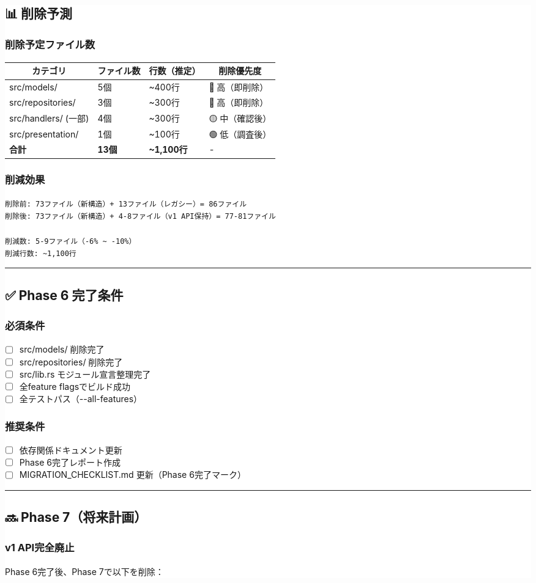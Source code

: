 
## 📊 削除予測

### 削除予定ファイル数

| カテゴリ | ファイル数 | 行数（推定） | 削除優先度 |
|---------|-----------|-------------|-----------|
| src/models/ | 5個 | ~400行 | 🔴 高（即削除） |
| src/repositories/ | 3個 | ~300行 | 🔴 高（即削除） |
| src/handlers/ (一部) | 4個 | ~300行 | 🟡 中（確認後） |
| src/presentation/ | 1個 | ~100行 | 🟢 低（調査後） |
| **合計** | **13個** | **~1,100行** | - |

### 削減効果

```
削除前: 73ファイル（新構造）+ 13ファイル（レガシー）= 86ファイル
削除後: 73ファイル（新構造）+ 4-8ファイル（v1 API保持）= 77-81ファイル

削減数: 5-9ファイル（-6% ~ -10%）
削減行数: ~1,100行
```

---

## ✅ Phase 6 完了条件

### 必須条件

- [ ] src/models/ 削除完了
- [ ] src/repositories/ 削除完了
- [ ] src/lib.rs モジュール宣言整理完了
- [ ] 全feature flagsでビルド成功
- [ ] 全テストパス（--all-features）

### 推奨条件

- [ ] 依存関係ドキュメント更新
- [ ] Phase 6完了レポート作成
- [ ] MIGRATION_CHECKLIST.md 更新（Phase 6完了マーク）

---

## 🔜 Phase 7（将来計画）

### v1 API完全廃止

Phase 6完了後、Phase 7で以下を削除：
